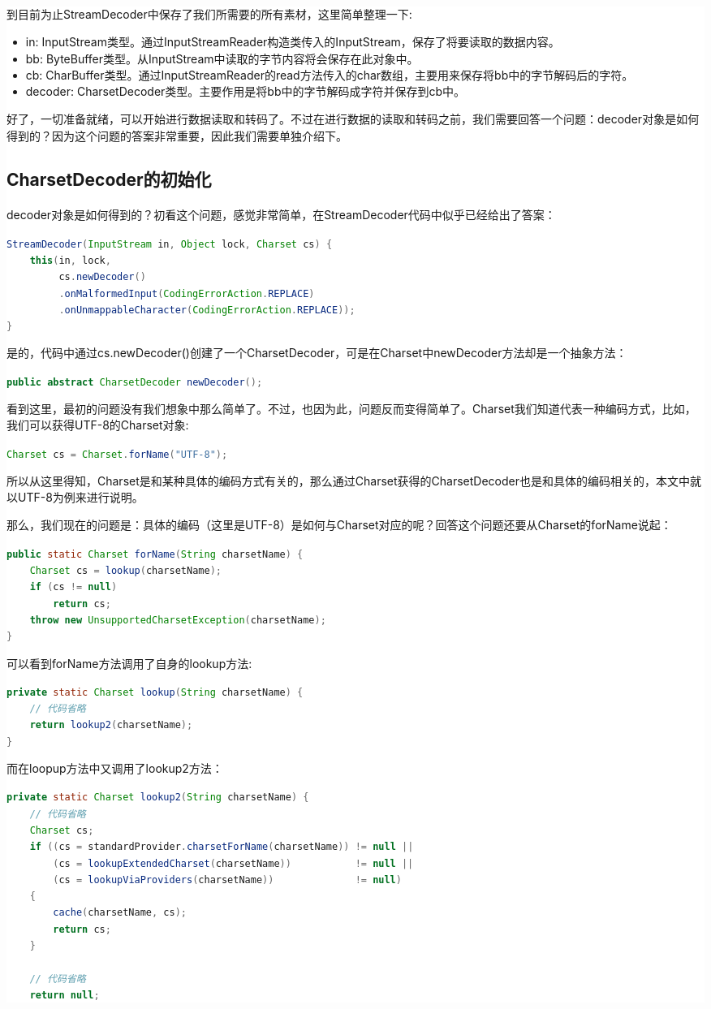 到目前为止StreamDecoder中保存了我们所需要的所有素材，这里简单整理一下:

- in: InputStream类型。通过InputStreamReader构造类传入的InputStream，保存了将要读取的数据内容。
- bb: ByteBuffer类型。从InputStream中读取的字节内容将会保存在此对象中。
- cb: CharBuffer类型。通过InputStreamReader的read方法传入的char数组，主要用来保存将bb中的字节解码后的字符。
- decoder: CharsetDecoder类型。主要作用是将bb中的字节解码成字符并保存到cb中。

好了，一切准备就绪，可以开始进行数据读取和转码了。不过在进行数据的读取和转码之前，我们需要回答一个问题：decoder对象是如何得到的？因为这个问题的答案非常重要，因此我们需要单独介绍下。

## CharsetDecoder的初始化

decoder对象是如何得到的？初看这个问题，感觉非常简单，在StreamDecoder代码中似乎已经给出了答案：

```java
StreamDecoder(InputStream in, Object lock, Charset cs) {
    this(in, lock,
         cs.newDecoder()
         .onMalformedInput(CodingErrorAction.REPLACE)
         .onUnmappableCharacter(CodingErrorAction.REPLACE));
}
```

是的，代码中通过cs.newDecoder()创建了一个CharsetDecoder，可是在Charset中newDecoder方法却是一个抽象方法：

```java
public abstract CharsetDecoder newDecoder();
```

看到这里，最初的问题没有我们想象中那么简单了。不过，也因为此，问题反而变得简单了。Charset我们知道代表一种编码方式，比如，我们可以获得UTF-8的Charset对象:

```java
Charset cs = Charset.forName("UTF-8");
```

所以从这里得知，Charset是和某种具体的编码方式有关的，那么通过Charset获得的CharsetDecoder也是和具体的编码相关的，本文中就以UTF-8为例来进行说明。

那么，我们现在的问题是：具体的编码（这里是UTF-8）是如何与Charset对应的呢？回答这个问题还要从Charset的forName说起：

```java
public static Charset forName(String charsetName) {
    Charset cs = lookup(charsetName);
    if (cs != null)
        return cs;
    throw new UnsupportedCharsetException(charsetName);
}
```

可以看到forName方法调用了自身的lookup方法:

```java
private static Charset lookup(String charsetName) {
    // 代码省略
    return lookup2(charsetName);
}
```

而在loopup方法中又调用了lookup2方法：

```java
private static Charset lookup2(String charsetName) {
    // 代码省略
    Charset cs;
    if ((cs = standardProvider.charsetForName(charsetName)) != null ||
        (cs = lookupExtendedCharset(charsetName))           != null ||
        (cs = lookupViaProviders(charsetName))              != null)
    {
        cache(charsetName, cs);
        return cs;
    }

    // 代码省略
    return null;
```